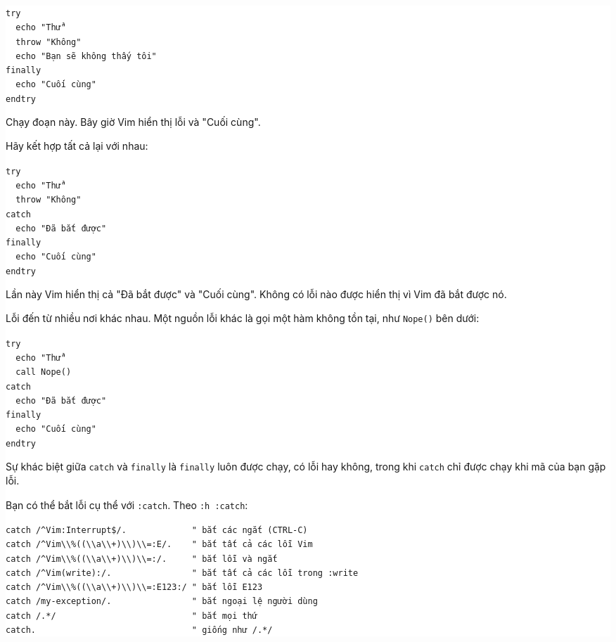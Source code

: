 ```shell
try
  echo "Thử"
  throw "Không"
  echo "Bạn sẽ không thấy tôi"
finally
  echo "Cuối cùng"
endtry
```

Chạy đoạn này. Bây giờ Vim hiển thị lỗi và "Cuối cùng".

Hãy kết hợp tất cả lại với nhau:

```shell
try
  echo "Thử"
  throw "Không"
catch
  echo "Đã bắt được"
finally
  echo "Cuối cùng"
endtry
```

Lần này Vim hiển thị cả "Đã bắt được" và "Cuối cùng". Không có lỗi nào được hiển thị vì Vim đã bắt được nó.

Lỗi đến từ nhiều nơi khác nhau. Một nguồn lỗi khác là gọi một hàm không tồn tại, như `Nope()` bên dưới:

```shell
try
  echo "Thử"
  call Nope()
catch
  echo "Đã bắt được"
finally
  echo "Cuối cùng"
endtry
```

Sự khác biệt giữa `catch` và `finally` là `finally` luôn được chạy, có lỗi hay không, trong khi `catch` chỉ được chạy khi mã của bạn gặp lỗi.

Bạn có thể bắt lỗi cụ thể với `:catch`. Theo `:h :catch`:

```shell
catch /^Vim:Interrupt$/.             " bắt các ngắt (CTRL-C)
catch /^Vim\\%((\\a\\+)\\)\\=:E/.    " bắt tất cả các lỗi Vim
catch /^Vim\\%((\\a\\+)\\)\\=:/.     " bắt lỗi và ngắt
catch /^Vim(write):/.                " bắt tất cả các lỗi trong :write
catch /^Vim\\%((\\a\\+)\\)\\=:E123:/ " bắt lỗi E123
catch /my-exception/.                " bắt ngoại lệ người dùng
catch /.*/                           " bắt mọi thứ
catch.                               " giống như /.*/
```
